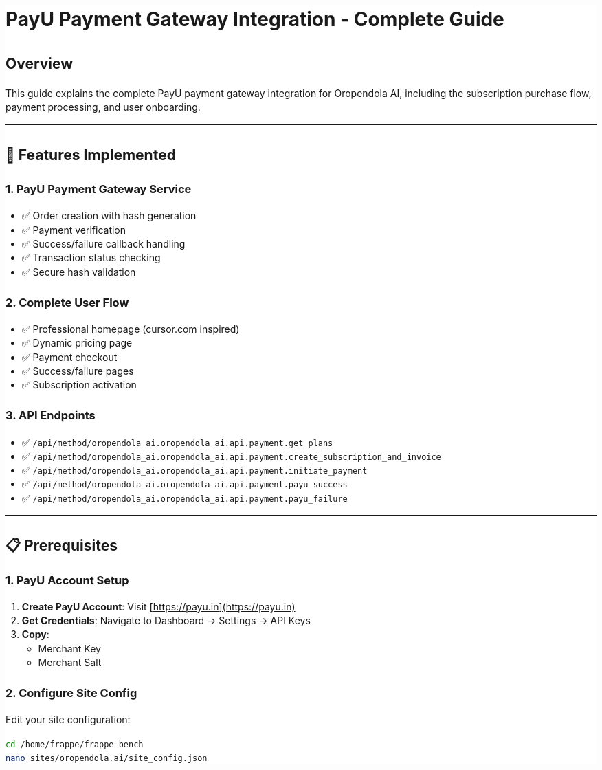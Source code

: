 # PayU Payment Gateway Integration - Complete Guide

## Overview

This guide explains the complete PayU payment gateway integration for Oropendola AI, including the subscription purchase flow, payment processing, and user onboarding.

---

## 🎯 Features Implemented

### 1. **PayU Payment Gateway Service**
- ✅ Order creation with hash generation
- ✅ Payment verification
- ✅ Success/failure callback handling
- ✅ Transaction status checking
- ✅ Secure hash validation

### 2. **Complete User Flow**
- ✅ Professional homepage (cursor.com inspired)
- ✅ Dynamic pricing page
- ✅ Payment checkout
- ✅ Success/failure pages
- ✅ Subscription activation

### 3. **API Endpoints**
- ✅ `/api/method/oropendola_ai.oropendola_ai.api.payment.get_plans`
- ✅ `/api/method/oropendola_ai.oropendola_ai.api.payment.create_subscription_and_invoice`
- ✅ `/api/method/oropendola_ai.oropendola_ai.api.payment.initiate_payment`
- ✅ `/api/method/oropendola_ai.oropendola_ai.api.payment.payu_success`
- ✅ `/api/method/oropendola_ai.oropendola_ai.api.payment.payu_failure`

---

## 📋 Prerequisites

### 1. PayU Account Setup

1. **Create PayU Account**: Visit [https://payu.in](https://payu.in)
2. **Get Credentials**: Navigate to Dashboard → Settings → API Keys
3. **Copy**:
   - Merchant Key
   - Merchant Salt

### 2. Configure Site Config

Edit your site configuration:

```bash
cd /home/frappe/frappe-bench
nano sites/oropendola.ai/site_config.json
```
